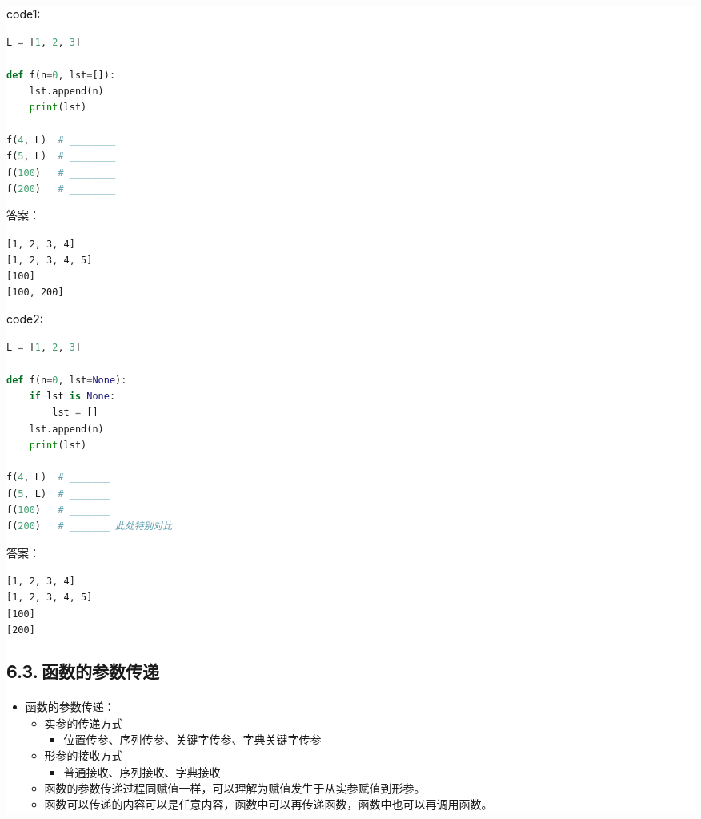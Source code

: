 code1:
```python
L = [1, 2, 3]

def f(n=0, lst=[]):
    lst.append(n)
    print(lst)

f(4, L)  # ________
f(5, L)  # ________
f(100)   # ________
f(200)   # ________
```
答案：
```
[1, 2, 3, 4]
[1, 2, 3, 4, 5]
[100]
[100, 200]
```

code2: 
```python
L = [1, 2, 3]

def f(n=0, lst=None):
    if lst is None:
        lst = []
    lst.append(n)
    print(lst)

f(4, L)  # _______
f(5, L)  # _______
f(100)   # _______
f(200)   # _______ 此处特别对比
```
答案：
```
[1, 2, 3, 4]
[1, 2, 3, 4, 5]
[100]
[200]
```

## 6.3. 函数的参数传递
- 函数的参数传递：
  - 实参的传递方式
    - 位置传参、序列传参、关键字传参、字典关键字传参
  - 形参的接收方式
    - 普通接收、序列接收、字典接收
  - 函数的参数传递过程同赋值一样，可以理解为赋值发生于从实参赋值到形参。
  - 函数可以传递的内容可以是任意内容，函数中可以再传递函数，函数中也可以再调用函数。
